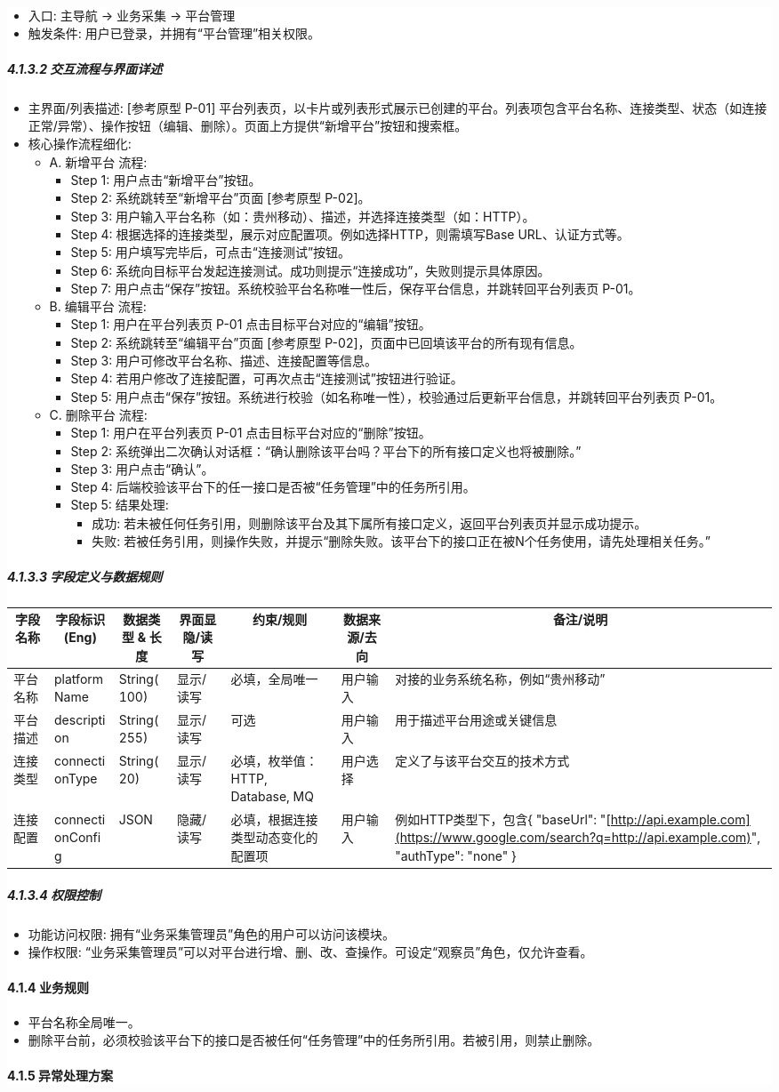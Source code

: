   - 入口: 主导航 -\> 业务采集 -\> 平台管理
  - 触发条件: 用户已登录，并拥有“平台管理”相关权限。

##### 4.1.3.2 交互流程与界面详述

  - 主界面/列表描述: [参考原型 P-01] 平台列表页，以卡片或列表形式展示已创建的平台。列表项包含平台名称、连接类型、状态（如连接正常/异常）、操作按钮（编辑、删除）。页面上方提供“新增平台”按钮和搜索框。
  - 核心操作流程细化:
      - A. 新增平台 流程:
          - Step 1: 用户点击“新增平台”按钮。
          - Step 2: 系统跳转至“新增平台”页面 [参考原型 P-02]。
          - Step 3: 用户输入平台名称（如：贵州移动）、描述，并选择连接类型（如：HTTP）。
          - Step 4: 根据选择的连接类型，展示对应配置项。例如选择HTTP，则需填写Base URL、认证方式等。
          - Step 5: 用户填写完毕后，可点击“连接测试”按钮。
          - Step 6: 系统向目标平台发起连接测试。成功则提示“连接成功”，失败则提示具体原因。
          - Step 7: 用户点击“保存”按钮。系统校验平台名称唯一性后，保存平台信息，并跳转回平台列表页 P-01。
      - B. 编辑平台 流程:
          - Step 1: 用户在平台列表页 P-01 点击目标平台对应的“编辑”按钮。
          - Step 2: 系统跳转至“编辑平台”页面 [参考原型 P-02]，页面中已回填该平台的所有现有信息。
          - Step 3: 用户可修改平台名称、描述、连接配置等信息。
          - Step 4: 若用户修改了连接配置，可再次点击“连接测试”按钮进行验证。
          - Step 5: 用户点击“保存”按钮。系统进行校验（如名称唯一性），校验通过后更新平台信息，并跳转回平台列表页 P-01。
      - C. 删除平台 流程:
          - Step 1: 用户在平台列表页 P-01 点击目标平台对应的“删除”按钮。
          - Step 2: 系统弹出二次确认对话框：“确认删除该平台吗？平台下的所有接口定义也将被删除。”
          - Step 3: 用户点击“确认”。
          - Step 4: 后端校验该平台下的任一接口是否被“任务管理”中的任务所引用。
          - Step 5: 结果处理:
              - 成功: 若未被任何任务引用，则删除该平台及其下属所有接口定义，返回平台列表页并显示成功提示。
              - 失败: 若被任务引用，则操作失败，并提示“删除失败。该平台下的接口正在被N个任务使用，请先处理相关任务。”

##### 4.1.3.3 字段定义与数据规则

| 字段名称 | 字段标识 (Eng) | 数据类型 & 长度 | 界面显隐/读写 | 约束/规则 | 数据来源/去向 | 备注/说明 |
|--------------|------------------|-------------------|---------------|--------------------------------------------------------------------|-----------------|----------------------|
| 平台名称 | platformName | String(100) | 显示/读写 | 必填，全局唯一 | 用户输入 | 对接的业务系统名称，例如“贵州移动” |
| 平台描述 | description | String(255) | 显示/读写 | 可选 | 用户输入 | 用于描述平台用途或关键信息 |
| 连接类型 | connectionType | String(20) | 显示/读写 | 必填，枚举值：HTTP, Database, MQ | 用户选择 | 定义了与该平台交互的技术方式 |
| 连接配置 | connectionConfig | JSON | 隐藏/读写 | 必填，根据连接类型动态变化的配置项 | 用户输入 | 例如HTTP类型下，包含{ "baseUrl": "[http://api.example.com](https://www.google.com/search?q=http://api.example.com)", "authType": "none" } |

##### 4.1.3.4 权限控制

  - 功能访问权限: 拥有“业务采集管理员”角色的用户可以访问该模块。
  - 操作权限: “业务采集管理员”可以对平台进行增、删、改、查操作。可设定“观察员”角色，仅允许查看。

#### 4.1.4 业务规则

  - 平台名称全局唯一。
  - 删除平台前，必须校验该平台下的接口是否被任何“任务管理”中的任务所引用。若被引用，则禁止删除。

#### 4.1.5 异常处理方案
